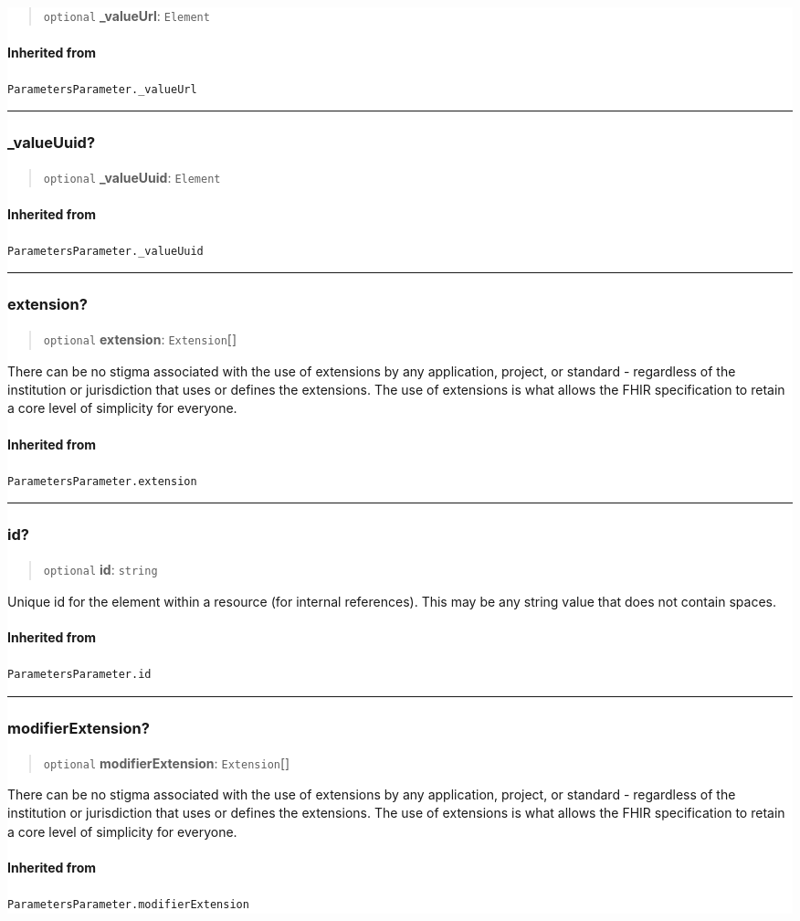 > `optional` **\_valueUrl**: `Element`

#### Inherited from

`ParametersParameter._valueUrl`

***

### \_valueUuid?

> `optional` **\_valueUuid**: `Element`

#### Inherited from

`ParametersParameter._valueUuid`

***

### extension?

> `optional` **extension**: `Extension`[]

There can be no stigma associated with the use of extensions by any application, project, or standard - regardless of the institution or jurisdiction that uses or defines the extensions.  The use of extensions is what allows the FHIR specification to retain a core level of simplicity for everyone.

#### Inherited from

`ParametersParameter.extension`

***

### id?

> `optional` **id**: `string`

Unique id for the element within a resource (for internal references). This may be any string value that does not contain spaces.

#### Inherited from

`ParametersParameter.id`

***

### modifierExtension?

> `optional` **modifierExtension**: `Extension`[]

There can be no stigma associated with the use of extensions by any application, project, or standard - regardless of the institution or jurisdiction that uses or defines the extensions.  The use of extensions is what allows the FHIR specification to retain a core level of simplicity for everyone.

#### Inherited from

`ParametersParameter.modifierExtension`
